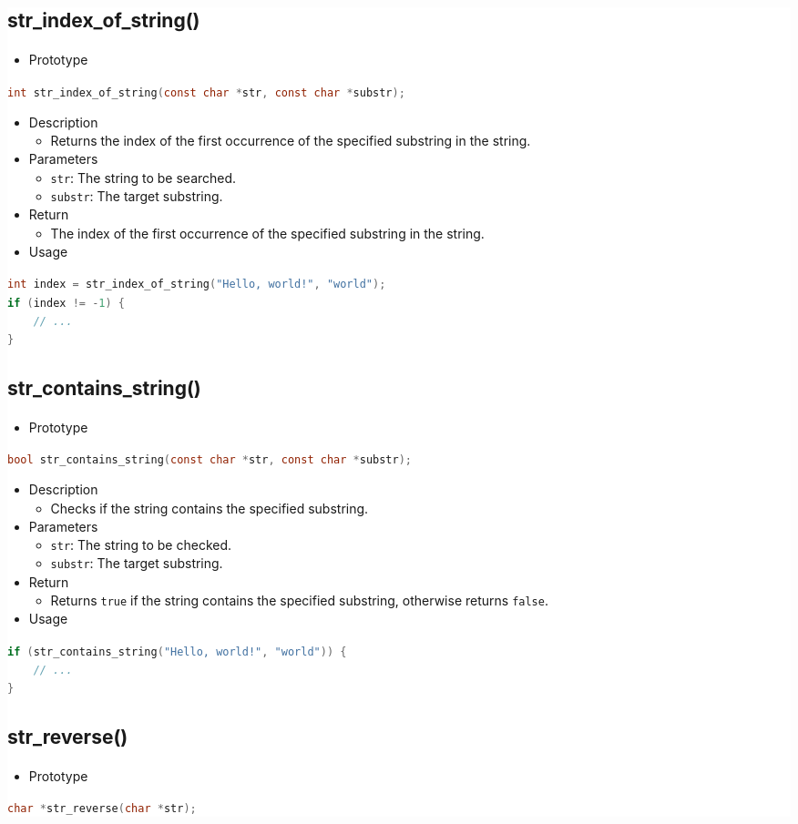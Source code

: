 
## str_index_of_string()

- Prototype

```c
int str_index_of_string(const char *str, const char *substr);
```

- Description
    - Returns the index of the first occurrence of the specified substring in the string.
- Parameters
    - `str`: The string to be searched.
    - `substr`: The target substring.
- Return
    - The index of the first occurrence of the specified substring in the string.
- Usage

```c
int index = str_index_of_string("Hello, world!", "world");
if (index != -1) {
    // ...
}
```



## str_contains_string()

- Prototype

```c
bool str_contains_string(const char *str, const char *substr);
```

- Description
    - Checks if the string contains the specified substring.
- Parameters
    - `str`: The string to be checked.
    - `substr`: The target substring.
- Return
    - Returns `true` if the string contains the specified substring, otherwise returns `false`.
- Usage

```c
if (str_contains_string("Hello, world!", "world")) {
    // ...
}
```



## str_reverse()

- Prototype

```c
char *str_reverse(char *str);
```
